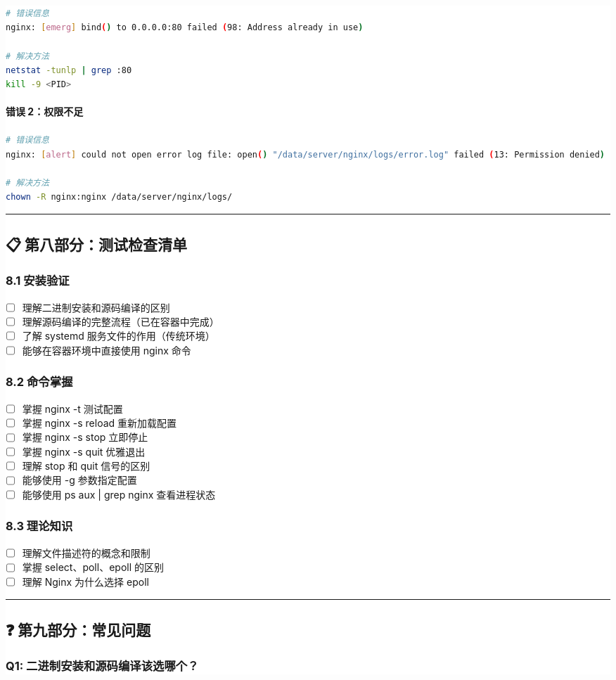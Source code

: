 ```bash
# 错误信息
nginx: [emerg] bind() to 0.0.0.0:80 failed (98: Address already in use)

# 解决方法
netstat -tunlp | grep :80
kill -9 <PID>
```

#### 错误 2：权限不足

```bash
# 错误信息
nginx: [alert] could not open error log file: open() "/data/server/nginx/logs/error.log" failed (13: Permission denied)

# 解决方法
chown -R nginx:nginx /data/server/nginx/logs/
```

---

## 📋 第八部分：测试检查清单

### 8.1 安装验证

- [ ] 理解二进制安装和源码编译的区别
- [ ] 理解源码编译的完整流程（已在容器中完成）
- [ ] 了解 systemd 服务文件的作用（传统环境）
- [ ] 能够在容器环境中直接使用 nginx 命令

### 8.2 命令掌握

- [ ] 掌握 nginx -t 测试配置
- [ ] 掌握 nginx -s reload 重新加载配置
- [ ] 掌握 nginx -s stop 立即停止
- [ ] 掌握 nginx -s quit 优雅退出
- [ ] 理解 stop 和 quit 信号的区别
- [ ] 能够使用 -g 参数指定配置
- [ ] 能够使用 ps aux | grep nginx 查看进程状态

### 8.3 理论知识

- [ ] 理解文件描述符的概念和限制
- [ ] 掌握 select、poll、epoll 的区别
- [ ] 理解 Nginx 为什么选择 epoll

---

## ❓ 第九部分：常见问题

### Q1: 二进制安装和源码编译该选哪个？

